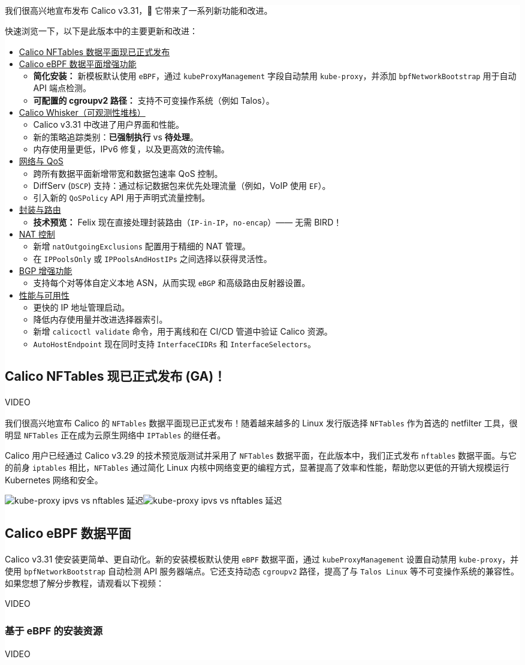我们很高兴地宣布发布 Calico v3.31，🎉 它带来了一系列新功能和改进。

快速浏览一下，以下是此版本中的主要更新和改进：

*   [Calico NFTables 数据平面现已正式发布](#calico-nftables)
*   [Calico eBPF 数据平面增强功能](#calico-ebpf)
    *   **简化安装：** 新模板默认使用 `eBPF`，通过 `kubeProxyManagement` 字段自动禁用 `kube-proxy`，并添加 `bpfNetworkBootstrap` 用于自动 API 端点检测。
    *   **可配置的 cgroupv2 路径：** 支持不可变操作系统（例如 Talos）。
*   [Calico Whisker（可观测性堆栈）](#calico-whisker)
    *   Calico v3.31 中改进了用户界面和性能。
    *   新的策略追踪类别：**已强制执行** vs **待处理**。
    *   内存使用量更低，IPv6 修复，以及更高效的流传输。
*   [网络与 QoS](#networking)
    *   跨所有数据平面新增带宽和数据包速率 QoS 控制。
    *   DiffServ (`DSCP`) 支持：通过标记数据包来优先处理流量（例如，VoIP 使用 `EF`）。
    *   引入新的 `QoSPolicy` API 用于声明式流量控制。
*   [封装与路由](#encapsulation)
    *   **技术预览：** Felix 现在直接处理封装路由（`IP-in-IP`，`no-encap`）—— 无需 BIRD！
*   [NAT 控制](#nat-control)
    *   新增 `natOutgoingExclusions` 配置用于精细的 NAT 管理。
    *   在 `IPPoolsOnly` 或 `IPPoolsAndHostIPs` 之间选择以获得灵活性。
*   [BGP 增强功能](#bgp)
    *   支持每个对等体自定义本地 ASN，从而实现 `eBGP` 和高级路由反射器设置。
*   [性能与可用性](#performance)
    *   更快的 IP 地址管理启动。
    *   降低内存使用量并改进选择器索引。
    *   新增 `calicoctl validate` 命令，用于离线和在 CI/CD 管道中验证 Calico 资源。
    *   `AutoHostEndpoint` 现在同时支持 `InterfaceCIDRs` 和 `InterfaceSelectors`。

## Calico NFTables 现已正式发布 (GA)！

VIDEO

我们很高兴地宣布 Calico 的 `NFTables` 数据平面现已正式发布！随着越来越多的 Linux 发行版选择 `NFTables` 作为首选的 netfilter 工具，很明显 `NFTables` 正在成为云原生网络中 `IPTables` 的继任者。

Calico 用户已经通过 Calico v3.29 的技术预览版测试并采用了 `NFTables` 数据平面，在此版本中，我们正式发布 `nftables` 数据平面。与它的前身 `iptables` 相比，`NFTables` 通过简化 Linux 内核中网络变更的编程方式，显著提高了效率和性能，帮助您以更低的开销大规模运行 Kubernetes 网络和安全。

![kube-proxy ipvs vs nftables 延迟]()![kube-proxy ipvs vs nftables 延迟](https://www.tigera.io/app/uploads/2025/10/kube-proxy-ipvs-vs-nftables-latency-blog.png)

## Calico eBPF 数据平面

Calico v3.31 使安装更简单、更自动化。新的安装模板默认使用 `eBPF` 数据平面，通过 `kubeProxyManagement` 设置自动禁用 `kube-proxy`，并使用 `bpfNetworkBootstrap` 自动检测 API 服务器端点。它还支持动态 `cgroupv2` 路径，提高了与 `Talos Linux` 等不可变操作系统的兼容性。如果您想了解分步教程，请观看以下视频：

VIDEO

### 基于 eBPF 的安装资源

VIDEO
